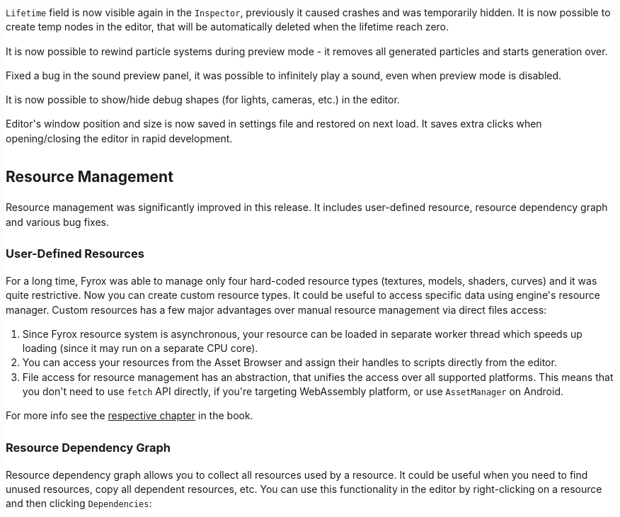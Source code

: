 `Lifetime` field is now visible again in the `Inspector`, previously it caused crashes and was temporarily
hidden. It is now possible to create temp nodes in the editor, that will be automatically deleted when the
lifetime reach zero.

It is now possible to rewind particle systems during preview mode - it removes all generated particles
and starts generation over. 

Fixed a bug in the sound preview panel, it was possible to infinitely play a sound, even when preview mode is 
disabled. 

It is now possible to show/hide debug shapes (for lights, cameras, etc.) in the editor. 

Editor's window position and size is now saved in settings file and restored on next load. It saves extra clicks
when opening/closing the editor in rapid development.

## Resource Management

Resource management was significantly improved in this release. It includes user-defined resource, resource 
dependency graph and various bug fixes.

### User-Defined Resources

For a long time, Fyrox was able to manage only four hard-coded resource types (textures, models, shaders, curves)
and it was quite restrictive. Now you can create custom resource types. It could be useful to access specific data 
using engine's resource manager. Custom resources has a few major advantages over manual resource management via 
direct files access:

1) Since Fyrox resource system is asynchronous, your resource can be loaded in separate worker thread which speeds up
loading (since it may run on a separate CPU core).
2) You can access your resources from the Asset Browser and assign their handles to scripts directly from the editor.
3) File access for resource management has an abstraction, that unifies the access over all supported platforms. This 
means that you don't need to use `fetch` API directly, if you're targeting WebAssembly platform, or use `AssetManager`
on Android.

For more info see the [respective chapter](https://fyrox-book.github.io/fyrox/resources/custom.html) in the book.

### Resource Dependency Graph

Resource dependency graph allows you to collect all resources used by a resource. It could be useful when you
need to find unused resources, copy all dependent resources, etc. You can use this functionality in the editor
by right-clicking on a resource and then clicking `Dependencies`:
